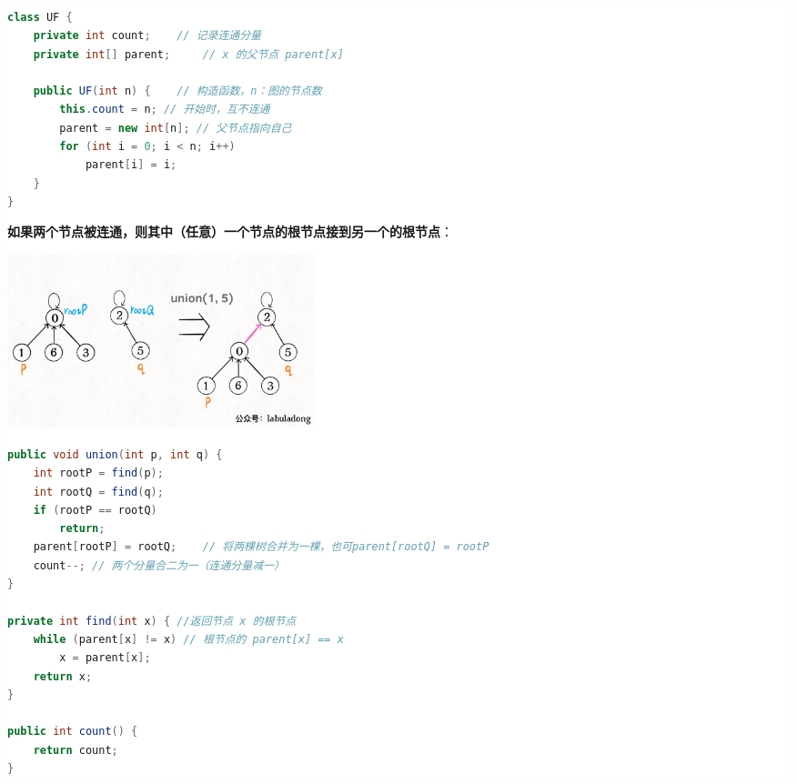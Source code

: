 ```java
class UF {
    private int count;    // 记录连通分量
    private int[] parent;     // x 的父节点 parent[x]

    public UF(int n) {    // 构造函数，n：图的节点数
        this.count = n; // 开始时，互不连通
        parent = new int[n]; // 父节点指向自己
        for (int i = 0; i < n; i++)
            parent[i] = i;
    }
}
```

**如果两个节点被连通，则其中（任意）一个节点的根节点接到另一个的根节点**：

<img src="../pictures/unionfind/4.jpg" style="zoom:33%;" />

```java
public void union(int p, int q) {
    int rootP = find(p);
    int rootQ = find(q);
    if (rootP == rootQ)
        return;
    parent[rootP] = rootQ;    // 将两棵树合并为一棵，也可parent[rootQ] = rootP
    count--; // 两个分量合二为一（连通分量减一）
}

private int find(int x) { //返回节点 x 的根节点
    while (parent[x] != x) // 根节点的 parent[x] == x
        x = parent[x];
    return x;
}

public int count() { 
    return count;
}
```
